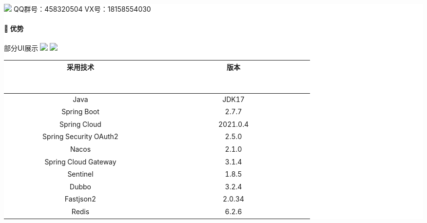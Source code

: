    <td align="center">
      <img  src="https://gitee.com/qisange/basemall/raw/master/111.jpg">
      </td>
    </tr>
    <tr>
      <td align="center">QQ群号：458320504</td>
      <td align="center">VX号：18158554030</td>
    </tr>
   
  </tbody>
</table>
<h4>🚀 优势</h4>
部分UI展示
      <img  src="https://medusa-small-file-1253272780.cos.ap-shanghai.myqcloud.com/gruul/20230906/e189a7747c1b42379d4c898b1375a70e.png">
      <img  src="https://medusa-small-file-1253272780.cos.ap-shanghai.myqcloud.com/gruul/20230906/f767a9e7b0cb461cba0708e17507bae9.png">

<table width="100%" border="0" cellspacing="0" cellpadding="0" align="center">
  <thead>
    <tr>
      <th  width="300px" align="center" height="60">采用技术</th>
      <th width="300px" align="center" height="60">版本</th>
    </tr>
  </thead>
  <tbody>
    <tr>
      <td align="center">Java</td>
      <td align="center">JDK17</td>
    </tr>
    <tr>
      <td align="center">Spring Boot</td>
      <td align="center">2.7.7</td>
    </tr>
    <tr>
      <td align="center">Spring Cloud</td>
      <td align="center">2021.0.4</td>
    </tr>
    <tr>
      <td align="center">Spring Security OAuth2</td>
      <td align="center">2.5.0</td>
    </tr>
    <tr>
      <td align="center">Nacos</td>
      <td align="center">2.1.0</td>
    </tr>
    <tr>
      <td align="center">Spring Cloud Gateway</td>
      <td align="center">3.1.4</td>
    </tr>
    <tr>
      <td align="center">Sentinel</td>
      <td align="center">1.8.5</td>
    </tr>
    <tr>
      <td align="center">Dubbo</td>
      <td align="center">3.2.4</td>
    </tr>
    <tr>
      <td align="center">Fastjson2</td>
      <td align="center">2.0.34</td>
    </tr>
    <tr>
      <td align="center">Redis</td>
      <td align="center">6.2.6</td>